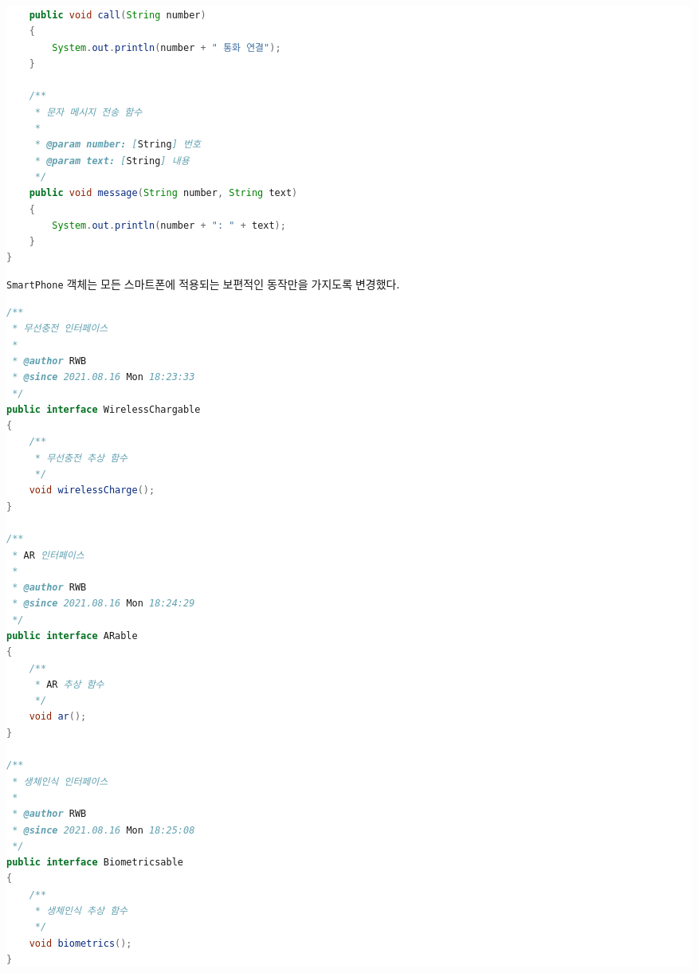 ``` java
	public void call(String number)
	{
		System.out.println(number + " 통화 연결");
	}
	
	/**
	 * 문자 메시지 전송 함수
	 *
	 * @param number: [String] 번호
	 * @param text: [String] 내용
	 */
	public void message(String number, String text)
	{
		System.out.println(number + ": " + text);
	}
}
```

`SmartPhone` 객체는 모든 스마트폰에 적용되는 보편적인 동작만을 가지도록 변경했다.

``` java
/**
 * 무선충전 인터페이스
 *
 * @author RWB
 * @since 2021.08.16 Mon 18:23:33
 */
public interface WirelessChargable
{
	/**
	 * 무선충전 추상 함수
	 */
	void wirelessCharge();
}

/**
 * AR 인터페이스
 *
 * @author RWB
 * @since 2021.08.16 Mon 18:24:29
 */
public interface ARable
{
	/**
	 * AR 추상 함수
	 */
	void ar();
}

/**
 * 생체인식 인터페이스
 *
 * @author RWB
 * @since 2021.08.16 Mon 18:25:08
 */
public interface Biometricsable
{
	/**
	 * 생체인식 추상 함수
	 */
	void biometrics();
}
```
